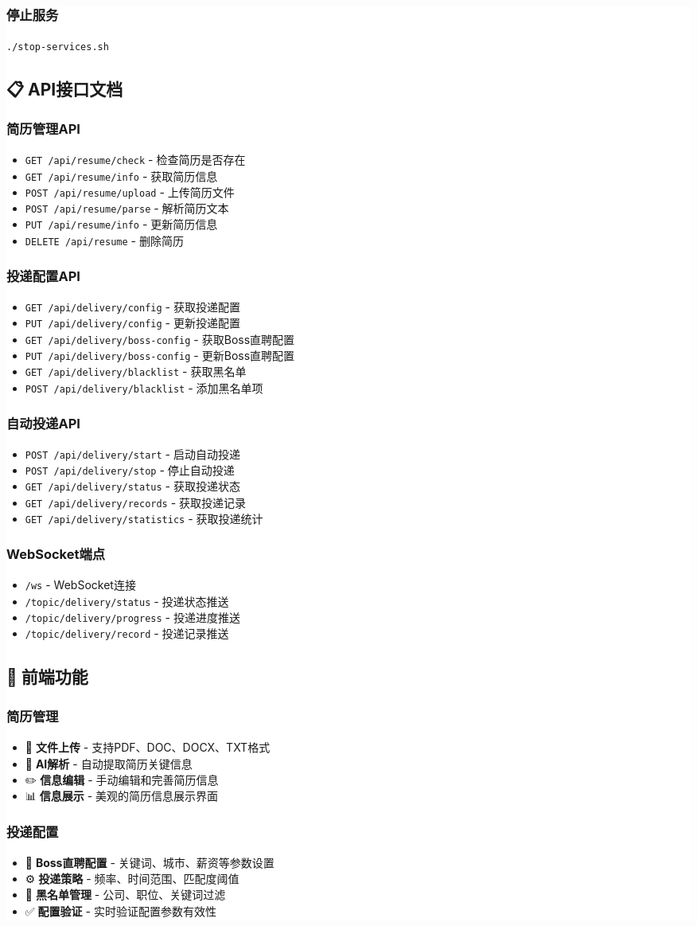 ### 停止服务
```bash
./stop-services.sh
```

## 📋 API接口文档

### 简历管理API
- `GET /api/resume/check` - 检查简历是否存在
- `GET /api/resume/info` - 获取简历信息
- `POST /api/resume/upload` - 上传简历文件
- `POST /api/resume/parse` - 解析简历文本
- `PUT /api/resume/info` - 更新简历信息
- `DELETE /api/resume` - 删除简历

### 投递配置API
- `GET /api/delivery/config` - 获取投递配置
- `PUT /api/delivery/config` - 更新投递配置
- `GET /api/delivery/boss-config` - 获取Boss直聘配置
- `PUT /api/delivery/boss-config` - 更新Boss直聘配置
- `GET /api/delivery/blacklist` - 获取黑名单
- `POST /api/delivery/blacklist` - 添加黑名单项

### 自动投递API
- `POST /api/delivery/start` - 启动自动投递
- `POST /api/delivery/stop` - 停止自动投递
- `GET /api/delivery/status` - 获取投递状态
- `GET /api/delivery/records` - 获取投递记录
- `GET /api/delivery/statistics` - 获取投递统计

### WebSocket端点
- `/ws` - WebSocket连接
- `/topic/delivery/status` - 投递状态推送
- `/topic/delivery/progress` - 投递进度推送
- `/topic/delivery/record` - 投递记录推送

## 🎨 前端功能

### 简历管理
- 📄 **文件上传** - 支持PDF、DOC、DOCX、TXT格式
- 🤖 **AI解析** - 自动提取简历关键信息
- ✏️ **信息编辑** - 手动编辑和完善简历信息
- 📊 **信息展示** - 美观的简历信息展示界面

### 投递配置
- 🚀 **Boss直聘配置** - 关键词、城市、薪资等参数设置
- ⚙️ **投递策略** - 频率、时间范围、匹配度阈值
- 🚫 **黑名单管理** - 公司、职位、关键词过滤
- ✅ **配置验证** - 实时验证配置参数有效性
